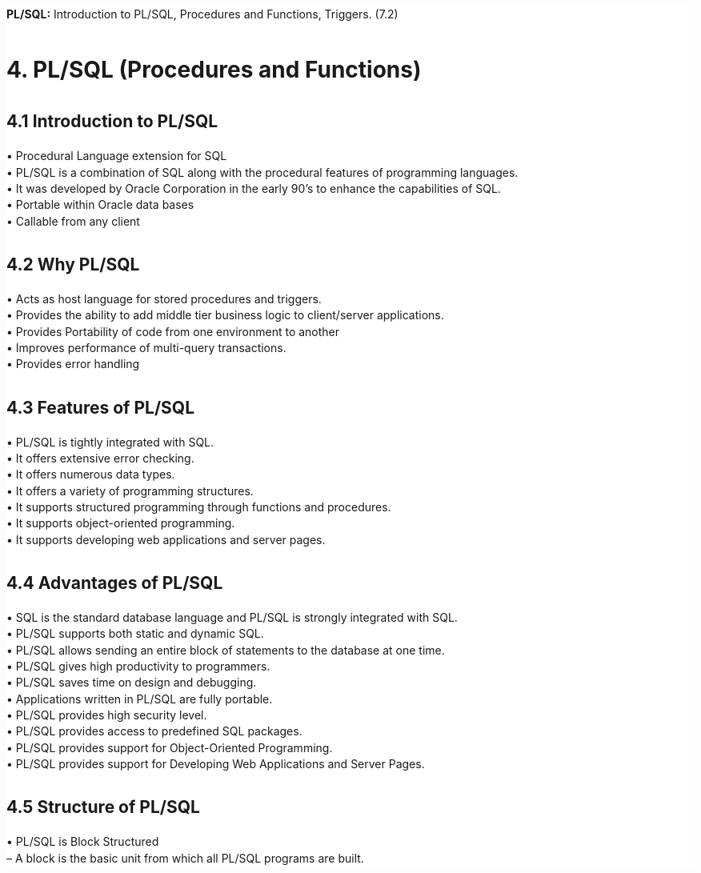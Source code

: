 
**PL/SQL:** Introduction to PL/SQL, Procedures and Functions, Triggers. (7.2)



# 4. PL/SQL (Procedures and Functions)

## 4.1 Introduction to PL/SQL

• Procedural Language extension for SQL  
• PL/SQL is a combination of SQL along with the procedural features of programming languages.  
• It was developed by Oracle Corporation in the early 90’s to enhance the capabilities of SQL.  
• Portable within Oracle data bases  
• Callable from any client  

## 4.2 Why PL/SQL

• Acts as host language for stored procedures and triggers.  
• Provides the ability to add middle tier business logic to client/server applications.  
• Provides Portability of code from one environment to another  
• Improves performance of multi-query transactions.  
• Provides error handling  

## 4.3 Features of PL/SQL

• PL/SQL is tightly integrated with SQL.  
• It offers extensive error checking.  
• It offers numerous data types.  
• It offers a variety of programming structures.  
• It supports structured programming through functions and procedures.  
• It supports object-oriented programming.  
• It supports developing web applications and server pages.  

## 4.4 Advantages of PL/SQL

• SQL is the standard database language and PL/SQL is strongly integrated with SQL.  
• PL/SQL supports both static and dynamic SQL.  
• PL/SQL allows sending an entire block of statements to the database at one time.  
• PL/SQL gives high productivity to programmers.  
• PL/SQL saves time on design and debugging.  
• Applications written in PL/SQL are fully portable.  
• PL/SQL provides high security level.  
• PL/SQL provides access to predefined SQL packages.  
• PL/SQL provides support for Object-Oriented Programming.  
• PL/SQL provides support for Developing Web Applications and Server Pages.  

## 4.5 Structure of PL/SQL

• PL/SQL is Block Structured  
– A block is the basic unit from which all PL/SQL programs are built.  
